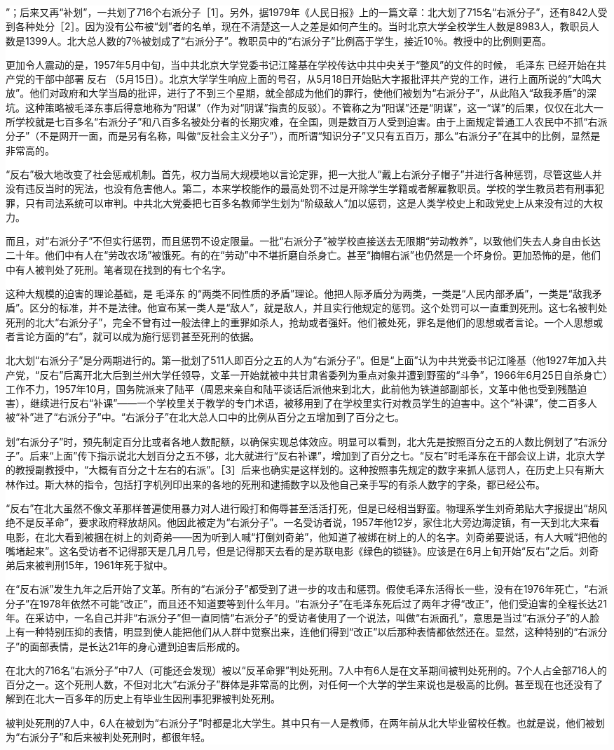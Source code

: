   ”；后来又再“补划”，一共划了716个右派分子［1］。另外，据1979年《人民日报》上的一篇文章：北大划了715名“右派分子”，还有842人受到各种处分［2］。因为没有公布被“划”者的名单，现在不清楚这一人之差是如何产生的。当时北京大学全校学生人数是8983人，教职员人数是1399人。北大总人数的7％被划成了“右派分子”。教职员中的“右派分子”比例高于学生，接近10％。教授中的比例则更高。
 </p>
 <p>
  更加令人震动的是，1957年5月中旬，当中共北京大学党委书记江隆基在学校传达中共中央关于“整风”的文件的时候，
  <ok href="https://www.ntdtv.com/gb/毛泽东.htm">
   毛泽东
  </ok>
  已经开始在共产党的干部中部署
  <ok href="https://www.ntdtv.com/gb/反右.htm">
   反右
  </ok>
  （5月15日）。北京大学学生响应上面的号召，从5月18日开始贴大字报批评共产党的工作，进行上面所说的“大鸣大放”。他们对政府和大学当局的批评，进行了不到三个星期，就全部成为他们的罪行，使他们被划为“右派分子”，从此陷入“敌我矛盾”的深坑。这种策略被毛泽东事后得意地称为“阳谋”（作为对“阴谋”指责的反驳）。不管称之为“阳谋”还是“阴谋”，这一“谋”的后果，仅仅在北大一所学校就是七百多名“右派分子”和八百多名被处分者的长期灾难，在全国，则是数百万人受到迫害。由于上面规定普通工人农民中不抓“右派分子”（不是网开一面，而是另有名称，叫做“反社会主义分子”），而所谓“知识分子”又只有五百万，那么“右派分子”在其中的比例，显然是非常高的。
 </p>
 <p>
  “反右”极大地改变了社会惩戒机制。首先，权力当局大规模地以言论定罪，把一大批人“戴上右派分子帽子”并进行各种惩罚，尽管这些人并没有违反当时的宪法，也没有危害他人。第二，本来学校能作的最高处罚不过是开除学生学籍或者解雇教职员。学校的学生教员若有刑事犯罪，只有司法系统可以审判。中共北大党委把七百多名教师学生划为“阶级敌人”加以惩罚，这是人类学校史上和政党史上从来没有过的大权力。
 </p>
 <p>
  而且，对“右派分子”不但实行惩罚，而且惩罚不设定限量。一批“右派分子”被学校直接送去无限期“劳动教养”，以致他们失去人身自由长达二十年。他们中有人在“劳改农场”被饿死。有的在“劳动”中不堪折磨自杀身亡。甚至“摘帽右派”也仍然是一个坏身份。更加恐怖的是，他们中有人被判处了死刑。笔者现在找到的有七个名字。
 </p>
 <p>
  这种大规模的迫害的理论基础，是
  <ok href="https://www.ntdtv.com/gb/毛泽东.htm">
   毛泽东
  </ok>
  的“两类不同性质的矛盾”理论。他把人际矛盾分为两类，一类是“人民内部矛盾”，一类是“敌我矛盾”。区分的标准，并不是法律。他宣布某一类人是“敌人”，就是敌人，并且实行他规定的惩罚。这个处罚可以一直重到死刑。这七名被判处死刑的北大“右派分子”，完全不曾有过一般法律上的重罪如杀人，抢劫或者强奸。他们被处死，罪名是他们的思想或者言论。一个人思想或者言论方面的“右”，就可以成为施行惩罚甚至死刑的依据。
 </p>
 <p>
  北大划“右派分子”是分两期进行的。第一批划了511人即百分之五的人为“右派分子”。但是“上面”认为中共党委书记江隆基（他1927年加入共产党，“反右”后离开北大后到兰州大学任领导，文革一开始就被中共甘肃省委列为重点对象并遭到野蛮的“斗争”，1966年6月25日自杀身亡）工作不力，1957年10月，国务院派来了陆平（周恩来亲自和陆平谈话后派他来到北大，此前他为铁道部副部长，文革中他也受到残酷迫害），继续进行反右“补课”——一个学校里关于教学的专门术语，被移用到了在学校里实行对教员学生的迫害中。这个“补课”，使二百多人被“补”进了“右派分子”中。“右派分子”在北大总人口中的比例从百分之五增加到了百分之七。
 </p>
 <p>
  划“右派分子”时，预先制定百分比或者各地人数配额，以确保实现总体效应。明显可以看到，北大先是按照百分之五的人数比例划了“右派分子”。后来“上面”传下指示说北大划百分之五不够，北大就进行“反右补课”，增加到了百分之七。“反右”时毛泽东在干部会议上讲，北京大学的教授副教授中，“大概有百分之十左右的右派”。［3］后来也确实是这样划的。这种按照事先规定的数字来抓人惩罚人，在历史上只有斯大林作过。斯大林的指令，包括打字机列印出来的各地的死刑和逮捕数字以及他自己亲手写的有杀人数字的字条，都已经公布。
 </p>
 <p>
  “反右”在北大虽然不像文革那样普遍使用暴力对人进行殴打和侮辱甚至活活打死，但是已经相当野蛮。物理系学生刘奇弟贴大字报提出“胡风绝不是反革命”，要求政府释放胡风。他因此被定为“右派分子”。一名受访者说，1957年他12岁，家住北大旁边海淀镇，有一天到北大来看电影，在北大看到被捆在树上的刘奇弟——因为听到人喊“打倒刘奇弟”，他知道了被绑在树上的人的名字。刘奇弟要说话，有人大喊“把他的嘴堵起来”。这名受访者不记得那天是几月几号，但是记得那天去看的是苏联电影《绿色的锁链》。应该是在6月上旬开始“反右”之后。刘奇弟后来被判刑15年，1961年死于狱中。
 </p>
 <p>
  在“反右派”发生九年之后开始了文革。所有的“右派分子”都受到了进一步的攻击和惩罚。假使毛泽东活得长一些，没有在1976年死亡，“右派分子”在1978年依然不可能“改正”，而且还不知道要等到什么年月。“右派分子”在毛泽东死后过了两年才得“改正”，他们受迫害的全程长达21年。在采访中，一名自己并非“右派分子”但一直同情“右派分子”的受访者使用了一个说法，叫做“右派面孔”，意思是当过“右派分子”的人脸上有一种特别压抑的表情，明显到使人能把他们从人群中觉察出来，连他们得到“改正”以后那种表情都依然还在。显然，这种特别的“右派分子”的面部表情，是长达21年的身心遭到迫害后形成的。
 </p>
 <p>
  在北大的716名“右派分子”中7人（可能还会发现）被以“反革命罪”判处死刑。7人中有6人是在文革期间被判处死刑的。7个人占全部716人的百分之一。这个死刑人数，不但对北大“右派分子”群体是非常高的比例，对任何一个大学的学生来说也是极高的比例。甚至现在也还没有了解到在北大一百多年的历史上有毕业生因刑事犯罪被判处死刑。
 </p>
 <p>
  被判处死刑的7人中，6人在被划为“右派分子”时都是北大学生。其中只有一人是教师，在两年前从北大毕业留校任教。也就是说，他们被划为“右派分子”和后来被判处死刑时，都很年轻。
 </p>
 <p>